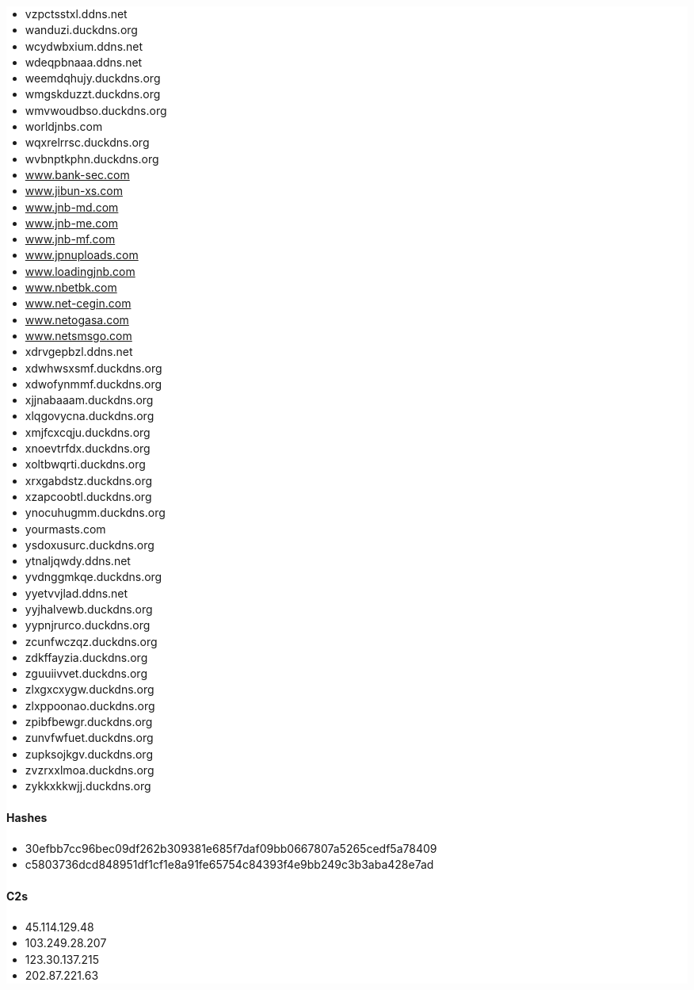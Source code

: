 - vzpctsstxl.ddns.net
- wanduzi.duckdns.org
- wcydwbxium.ddns.net
- wdeqpbnaaa.ddns.net
- weemdqhujy.duckdns.org
- wmgskduzzt.duckdns.org
- wmvwoudbso.duckdns.org
- worldjnbs.com
- wqxrelrrsc.duckdns.org
- wvbnptkphn.duckdns.org
- www.bank-sec.com
- www.jibun-xs.com
- www.jnb-md.com
- www.jnb-me.com
- www.jnb-mf.com
- www.jpnuploads.com
- www.loadingjnb.com
- www.nbetbk.com
- www.net-cegin.com
- www.netogasa.com
- www.netsmsgo.com
- xdrvgepbzl.ddns.net
- xdwhwsxsmf.duckdns.org
- xdwofynmmf.duckdns.org
- xjjnabaaam.duckdns.org
- xlqgovycna.duckdns.org
- xmjfcxcqju.duckdns.org
- xnoevtrfdx.duckdns.org
- xoltbwqrti.duckdns.org
- xrxgabdstz.duckdns.org
- xzapcoobtl.duckdns.org
- ynocuhugmm.duckdns.org
- yourmasts.com
- ysdoxusurc.duckdns.org
- ytnaljqwdy.ddns.net
- yvdnggmkqe.duckdns.org
- yyetvvjlad.ddns.net
- yyjhalvewb.duckdns.org
- yypnjrurco.duckdns.org
- zcunfwczqz.duckdns.org
- zdkffayzia.duckdns.org
- zguuiivvet.duckdns.org
- zlxgxcxygw.duckdns.org
- zlxppoonao.duckdns.org
- zpibfbewgr.duckdns.org
- zunvfwfuet.duckdns.org
- zupksojkgv.duckdns.org
- zvzrxxlmoa.duckdns.org
- zykkxkkwjj.duckdns.org

#### Hashes

- 30efbb7cc96bec09df262b309381e685f7daf09bb0667807a5265cedf5a78409
- c5803736dcd848951df1cf1e8a91fe65754c84393f4e9bb249c3b3aba428e7ad

#### C2s

- 45.114.129.48
- 103.249.28.207
- 123.30.137.215
- 202.87.221.63
